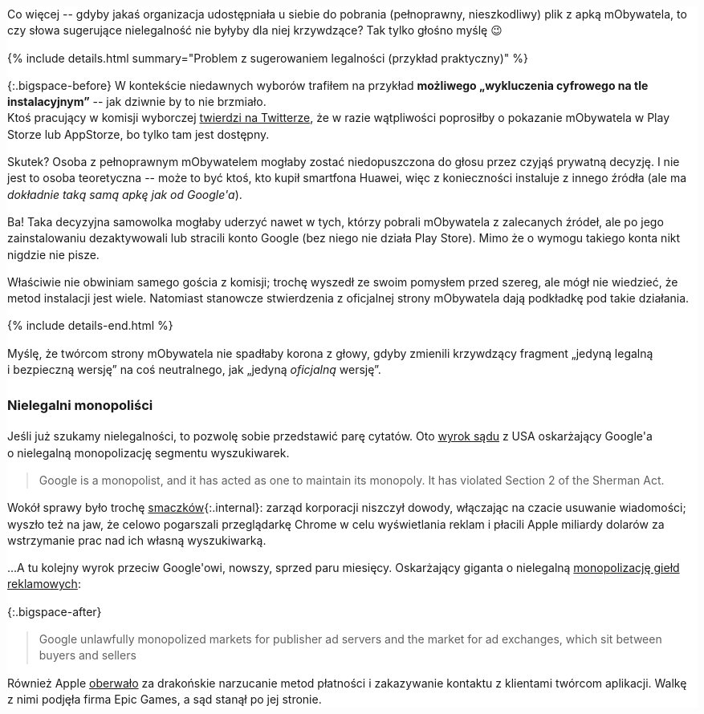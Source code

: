 Co więcej -- gdyby jakaś organizacja udostępniała u&nbsp;siebie do pobrania (pełnoprawny, nieszkodliwy) plik z&nbsp;apką mObywatela, to czy słowa sugerujące nielegalność nie byłyby dla niej krzywdzące? Tak tylko głośno myślę :wink:

{% include details.html summary="Problem z&nbsp;sugerowaniem legalności (przykład praktyczny)" %}

{:.bigspace-before}
W kontekście niedawnych wyborów trafiłem na przykład **możliwego „wykluczenia cyfrowego na tle instalacyjnym”** -- jak dziwnie by to nie brzmiało.  
Ktoś pracujący w&nbsp;komisji wyborczej [twierdzi na Twitterze](https://x.com/SedziwojzSanoka/status/1923771172723802312), że w&nbsp;razie wątpliwości poprosiłby o&nbsp;pokazanie mObywatela w&nbsp;Play Storze lub AppStorze, bo tylko tam jest dostępny.

Skutek? Osoba z&nbsp;pełnoprawnym mObywatelem mogłaby zostać niedopuszczona do głosu przez czyjąś prywatną decyzję. I&nbsp;nie jest to osoba teoretyczna -- może to być ktoś, kto kupił smartfona Huawei, więc z&nbsp;konieczności instaluje z&nbsp;innego źródła (ale ma *dokładnie taką samą apkę jak od Google'a*).

Ba! Taka decyzyjna samowolka mogłaby uderzyć nawet w&nbsp;tych, którzy pobrali mObywatela z&nbsp;zalecanych źródeł, ale po jego zainstalowaniu dezaktywowali lub stracili konto Google (bez niego nie działa Play Store). Mimo że o&nbsp;wymogu takiego konta nikt nigdzie nie pisze.

Właściwie nie obwiniam samego gościa z&nbsp;komisji; trochę wyszedł ze swoim pomysłem przed szereg, ale mógł nie wiedzieć, że metod instalacji jest wiele. Natomiast stanowcze stwierdzenia z&nbsp;oficjalnej strony mObywatela dają podkładkę pod takie działania.

{% include details-end.html %}

Myślę, że twórcom strony mObywatela nie spadłaby korona z&nbsp;głowy, gdyby zmienili krzywdzący fragment „jedyną legalną i&nbsp;bezpieczną wersję” na coś neutralnego, jak „jedyną *oficjalną* wersję”.

### Nielegalni monopoliści

Jeśli już szukamy nielegalności, to pozwolę sobie przedstawić parę cytatów. Oto [wyrok sądu](https://www.documentcloud.org/documents/25032745-045110819896/) z&nbsp;USA oskarżający Google'a o&nbsp;nielegalną monopolizację segmentu wyszukiwarek.

>  Google is a&nbsp;monopolist, and it has acted as one to maintain its monopoly. It has violated Section 2&nbsp;of the Sherman Act.

Wokół sprawy było trochę [smaczków](/google/2024/08/07/google-antymonopol-wyrok){:.internal}: zarząd korporacji niszczył dowody, włączając na czacie usuwanie wiadomości; wyszło też na jaw, że celowo pogarszali przeglądarkę Chrome w&nbsp;celu wyświetlania reklam i&nbsp;płacili Apple miliardy dolarów za wstrzymanie prac nad ich własną wyszukiwarką. 

...A tu kolejny wyrok przeciw Google'owi, nowszy, sprzed paru miesięcy. Oskarżający giganta o&nbsp;nielegalną [monopolizację giełd reklamowych](https://www.cbc.ca/news/business/google-adtech-ruling-1.7512889):

{:.bigspace-after}
> Google unlawfully monopolized markets for publisher ad servers and the market for ad exchanges, which sit between buyers and sellers

Również Apple [oberwało](https://www.fxmag.pl/biznes/apple-dlawi-konkurencje-i-narusza-nakaz-sadu-jest-surowa-odpowiedz) za drakońskie narzucanie metod płatności i&nbsp;zakazywanie kontaktu z&nbsp;klientami twórcom aplikacji. Walkę z&nbsp;nimi podjęła firma Epic Games, a&nbsp;sąd stanął po jej stronie.
